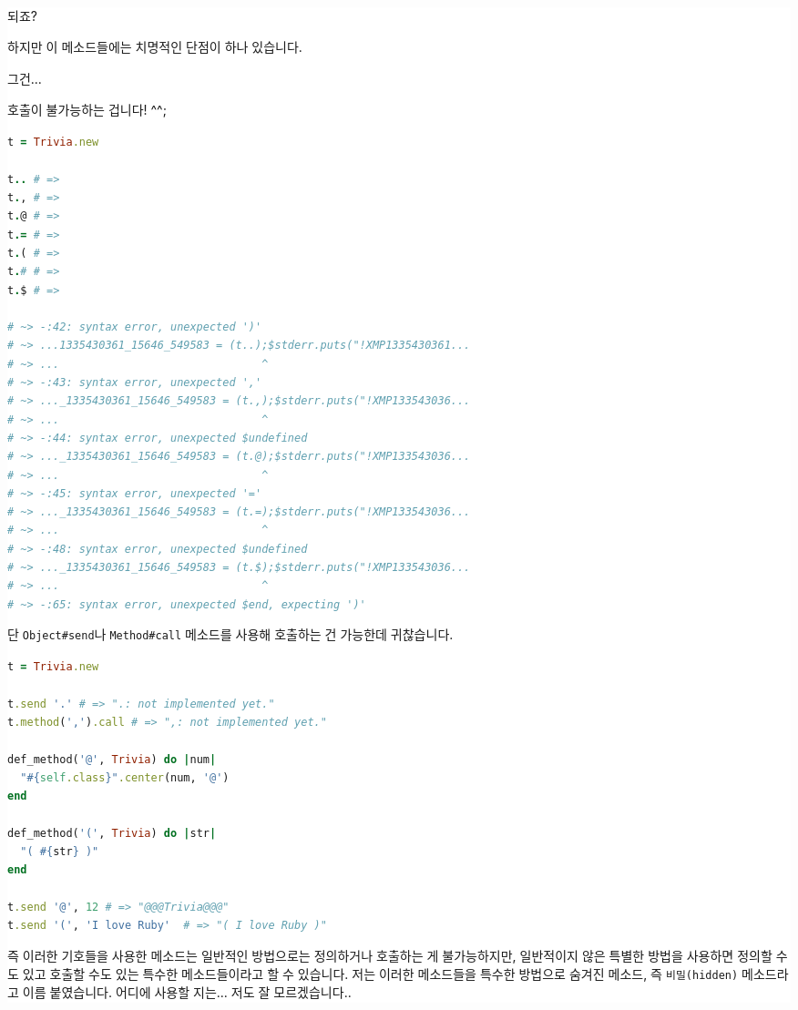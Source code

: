 되죠?

하지만 이 메소드들에는 치명적인 단점이 하나 있습니다.

그건...

호출이 불가능하는 겁니다! ^^;

```ruby
t = Trivia.new

t.. # => 
t., # => 
t.@ # => 
t.= # => 
t.( # => 
t.# # => 
t.$ # => 

# ~> -:42: syntax error, unexpected ')'
# ~> ...1335430361_15646_549583 = (t..);$stderr.puts("!XMP1335430361...
# ~> ...                               ^
# ~> -:43: syntax error, unexpected ','
# ~> ..._1335430361_15646_549583 = (t.,);$stderr.puts("!XMP133543036...
# ~> ...                               ^
# ~> -:44: syntax error, unexpected $undefined
# ~> ..._1335430361_15646_549583 = (t.@);$stderr.puts("!XMP133543036...
# ~> ...                               ^
# ~> -:45: syntax error, unexpected '='
# ~> ..._1335430361_15646_549583 = (t.=);$stderr.puts("!XMP133543036...
# ~> ...                               ^
# ~> -:48: syntax error, unexpected $undefined
# ~> ..._1335430361_15646_549583 = (t.$);$stderr.puts("!XMP133543036...
# ~> ...                               ^
# ~> -:65: syntax error, unexpected $end, expecting ')'
```

단 `Object#send`나 `Method#call` 메소드를 사용해 호출하는 건 가능한데 귀찮습니다.

```ruby
t = Trivia.new

t.send '.' # => ".: not implemented yet."
t.method(',').call # => ",: not implemented yet."

def_method('@', Trivia) do |num|
  "#{self.class}".center(num, '@')
end

def_method('(', Trivia) do |str|
  "( #{str} )"
end

t.send '@', 12 # => "@@@Trivia@@@"
t.send '(', 'I love Ruby'  # => "( I love Ruby )"
```
즉 이러한 기호들을 사용한 메소드는 일반적인 방법으로는 정의하거나
호출하는 게 불가능하지만, 일반적이지 않은 특별한 방법을 사용하면
정의할 수도 있고 호출할 수도 있는 특수한 메소드들이라고 할 수
있습니다. 저는 이러한 메소드들을 특수한 방법으로 숨겨진 메소드, 즉
`비밀(hidden)` 메소드라고 이름 붙였습니다. 어디에 사용할 지는... 저도 잘 모르겠습니다..
